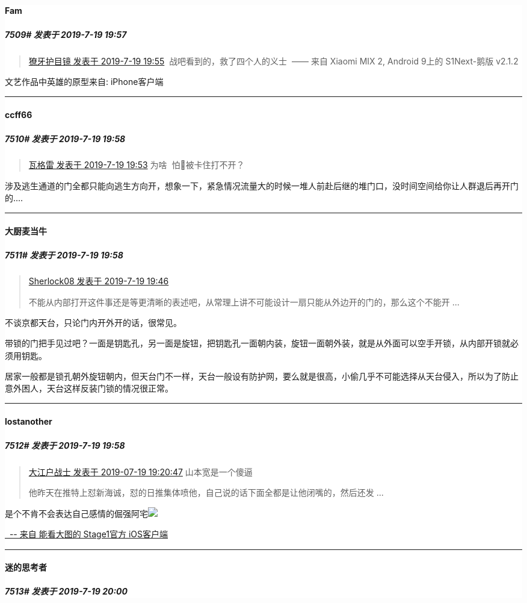 ####  Fam  
##### 7509#       发表于 2019-7-19 19:57


<blockquote><a href="httphttps://bbs.saraba1st.com/2b/forum.php?mod=redirect&amp;goto=findpost&amp;pid=44585641&amp;ptid=1847593" target="_blank"> 獠牙护目镜 发表于 2019-7-19 19:55</a>  战吧看到的，救了四个人的义士  —— 来自 Xiaomi MIX 2, Android 9上的 S1Next-鹅版 v2.1.2 </blockquote>
文艺作品中英雄的原型来自: iPhone客户端


-----

####  ccff66  
##### 7510#       发表于 2019-7-19 19:58


<blockquote><a href="httphttps://bbs.saraba1st.com/2b/forum.php?mod=redirect&amp;goto=findpost&amp;pid=44585611&amp;ptid=1847593" target="_blank">瓦格雷 发表于 2019-7-19 19:53</a>
为啥  怕🚪被卡住打不开？</blockquote>
涉及逃生通道的门全都只能向逃生方向开，想象一下，紧急情况流量大的时候一堆人前赴后继的堆门口，没时间空间给你让人群退后再开门的....


-----

####  大厨麦当牛  
##### 7511#       发表于 2019-7-19 19:58


<blockquote><a href="httphttps://bbs.saraba1st.com/2b/forum.php?mod=redirect&amp;goto=findpost&amp;pid=44585528&amp;ptid=1847593" target="_blank">Sherlock08 发表于 2019-7-19 19:46</a>

不能从内部打开这件事还是等更清晰的表述吧，从常理上讲不可能设计一扇只能从外边开的门的，那么这个不能开 ...</blockquote>
不谈京都天台，只论门内开外开的话，很常见。

带锁的门把手见过吧？一面是钥匙孔，另一面是旋钮，把钥匙孔一面朝内装，旋钮一面朝外装，就是从外面可以空手开锁，从内部开锁就必须用钥匙。


居家一般都是锁孔朝外旋钮朝内，但天台门不一样，天台一般设有防护网，要么就是很高，小偷几乎不可能选择从天台侵入，所以为了防止意外困人，天台这样反装门锁的情况很正常。


-----

####  lostanother  
##### 7512#       发表于 2019-7-19 19:58


<blockquote><a href="httphttps://bbs.saraba1st.com/2b/forum.php?mod=redirect&amp;goto=findpost&amp;pid=44585218&amp;ptid=1847593" target="_blank">大江户战士 发表于 2019-07-19 19:20:47</a>
山本宽是一个傻逼


他昨天在推特上怼新海诚，怼的日推集体喷他，自己说的话下面全都是让他闭嘴的，然后还发 ...</blockquote>是个不肯不会表达自己感情的倔强阿宅<img src="https://static.saraba1st.com/image/smiley/face2017/103.png" referrerpolicy="no-referrer">

[  -- 来自 能看大图的 Stage1官方 iOS客户端](https://itunes.apple.com/fi/app/saraba1st/id1221237470?mt=8)


-----

####  迷的思考者  
##### 7513#       发表于 2019-7-19 20:00
